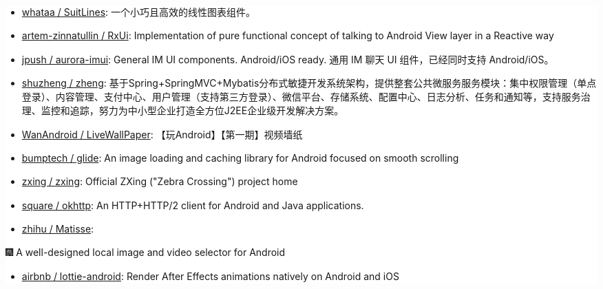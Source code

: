 * [whataa / SuitLines](https://github.com/whataa/SuitLines): 
        一个小巧且高效的线性图表组件。
      
* [artem-zinnatullin / RxUi](https://github.com/artem-zinnatullin/RxUi): 
        Implementation of pure functional concept of talking to Android View layer in a Reactive way
      
* [jpush / aurora-imui](https://github.com/jpush/aurora-imui): 
        General IM UI components. Android/iOS ready. 通用 IM 聊天 UI 组件，已经同时支持 Android/iOS。
      
* [shuzheng / zheng](https://github.com/shuzheng/zheng): 
        基于Spring+SpringMVC+Mybatis分布式敏捷开发系统架构，提供整套公共微服务服务模块：集中权限管理（单点登录）、内容管理、支付中心、用户管理（支持第三方登录）、微信平台、存储系统、配置中心、日志分析、任务和通知等，支持服务治理、监控和追踪，努力为中小型企业打造全方位J2EE企业级开发解决方案。
      
* [WanAndroid / LiveWallPaper](https://github.com/WanAndroid/LiveWallPaper): 
        【玩Android】【第一期】视频墙纸
      
* [bumptech / glide](https://github.com/bumptech/glide): 
        An image loading and caching library for Android focused on smooth scrolling
      
* [zxing / zxing](https://github.com/zxing/zxing): 
        Official ZXing ("Zebra Crossing") project home
      
* [square / okhttp](https://github.com/square/okhttp): 
        An HTTP+HTTP/2 client for Android and Java applications.
      
* [zhihu / Matisse](https://github.com/zhihu/Matisse): 
        
🎆 A well-designed local image and video selector for Android
      
* [airbnb / lottie-android](https://github.com/airbnb/lottie-android): 
        Render After Effects animations natively on Android and iOS
      
